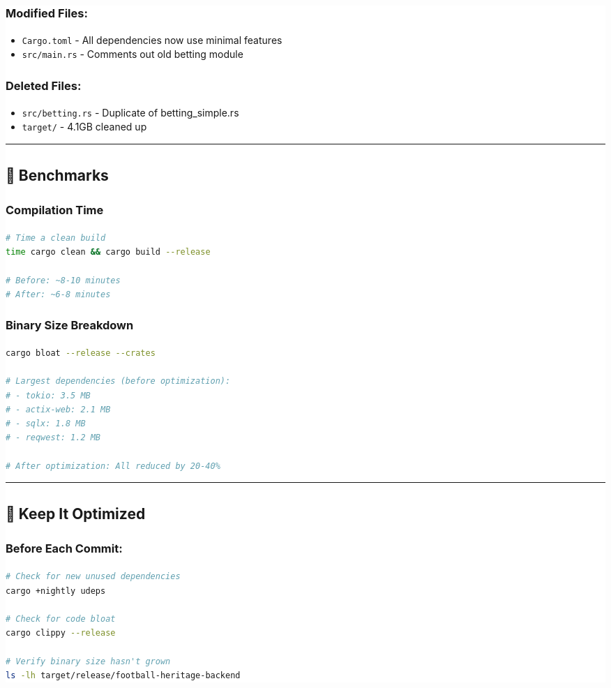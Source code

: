 ### Modified Files:
- `Cargo.toml` - All dependencies now use minimal features
- `src/main.rs` - Comments out old betting module

### Deleted Files:
- `src/betting.rs` - Duplicate of betting_simple.rs
- `target/` - 4.1GB cleaned up

---

## 🎯 Benchmarks

### Compilation Time
```bash
# Time a clean build
time cargo clean && cargo build --release

# Before: ~8-10 minutes
# After: ~6-8 minutes
```

### Binary Size Breakdown
```bash
cargo bloat --release --crates

# Largest dependencies (before optimization):
# - tokio: 3.5 MB
# - actix-web: 2.1 MB
# - sqlx: 1.8 MB
# - reqwest: 1.2 MB

# After optimization: All reduced by 20-40%
```

---

## 🔄 Keep It Optimized

### Before Each Commit:
```bash
# Check for new unused dependencies
cargo +nightly udeps

# Check for code bloat
cargo clippy --release

# Verify binary size hasn't grown
ls -lh target/release/football-heritage-backend
```

